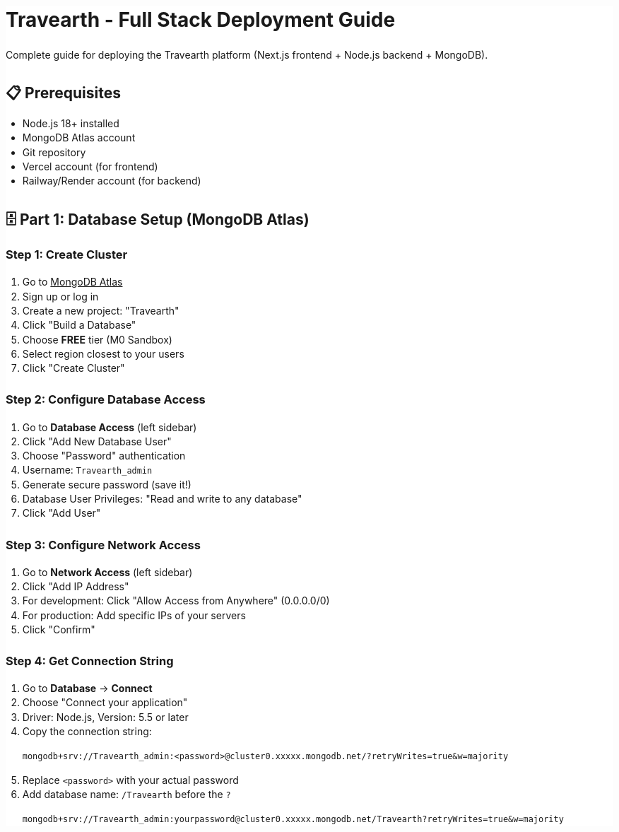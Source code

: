 # Travearth - Full Stack Deployment Guide

Complete guide for deploying the Travearth platform (Next.js frontend + Node.js backend + MongoDB).

## 📋 Prerequisites

- Node.js 18+ installed
- MongoDB Atlas account
- Git repository
- Vercel account (for frontend)
- Railway/Render account (for backend)

## 🗄️ Part 1: Database Setup (MongoDB Atlas)

### Step 1: Create Cluster

1. Go to [MongoDB Atlas](https://www.mongodb.com/cloud/atlas)
2. Sign up or log in
3. Create a new project: "Travearth"
4. Click "Build a Database"
5. Choose **FREE** tier (M0 Sandbox)
6. Select region closest to your users
7. Click "Create Cluster"

### Step 2: Configure Database Access

1. Go to **Database Access** (left sidebar)
2. Click "Add New Database User"
3. Choose "Password" authentication
4. Username: `Travearth_admin`
5. Generate secure password (save it!)
6. Database User Privileges: "Read and write to any database"
7. Click "Add User"

### Step 3: Configure Network Access

1. Go to **Network Access** (left sidebar)
2. Click "Add IP Address"
3. For development: Click "Allow Access from Anywhere" (0.0.0.0/0)
4. For production: Add specific IPs of your servers
5. Click "Confirm"

### Step 4: Get Connection String

1. Go to **Database** → **Connect**
2. Choose "Connect your application"
3. Driver: Node.js, Version: 5.5 or later
4. Copy the connection string:
   ```
   mongodb+srv://Travearth_admin:<password>@cluster0.xxxxx.mongodb.net/?retryWrites=true&w=majority
   ```
5. Replace `<password>` with your actual password
6. Add database name: `/Travearth` before the `?`
   ```
   mongodb+srv://Travearth_admin:yourpassword@cluster0.xxxxx.mongodb.net/Travearth?retryWrites=true&w=majority
   ```
